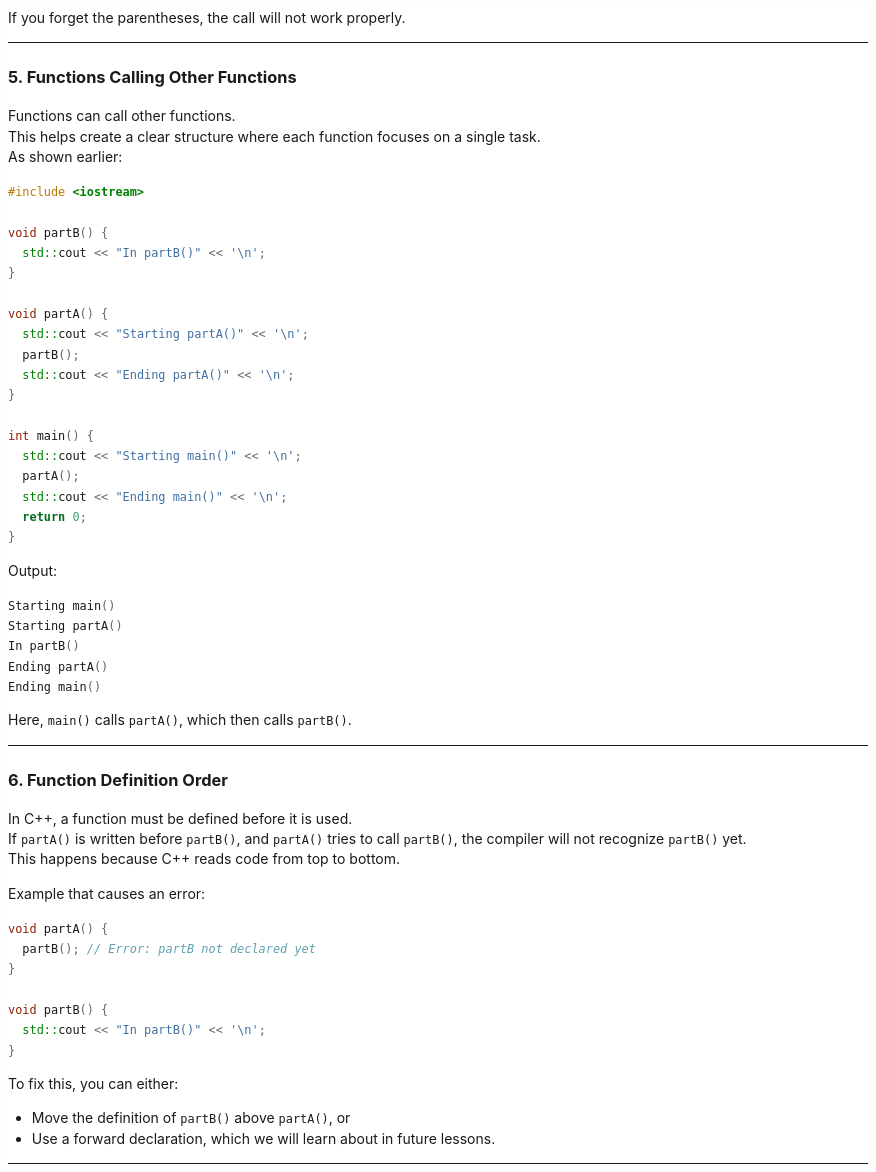 If you forget the parentheses, the call will not work properly.

---

### 5. Functions Calling Other Functions
Functions can call other functions.  
This helps create a clear structure where each function focuses on a single task.  
As shown earlier:
```cpp
#include <iostream>

void partB() {
  std::cout << "In partB()" << '\n';
}

void partA() {
  std::cout << "Starting partA()" << '\n';
  partB();
  std::cout << "Ending partA()" << '\n';
}

int main() {
  std::cout << "Starting main()" << '\n';
  partA();
  std::cout << "Ending main()" << '\n';
  return 0;
}
```
Output:
```cpp
Starting main()
Starting partA()
In partB()
Ending partA()
Ending main()
```
Here, `main()` calls `partA()`, which then calls `partB()`.

---

### 6. Function Definition Order
In C++, a function must be defined before it is used.  
If `partA()` is written before `partB()`, and `partA()` tries to call `partB()`, the compiler will not recognize `partB()` yet.  
This happens because C++ reads code from top to bottom.  

Example that causes an error:
```cpp
void partA() {
  partB(); // Error: partB not declared yet
}

void partB() {
  std::cout << "In partB()" << '\n';
}
```
To fix this, you can either:
- Move the definition of `partB()` above `partA()`, or
- Use a forward declaration, which we will learn about in future lessons.

---